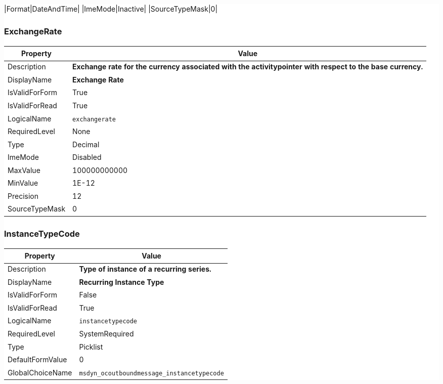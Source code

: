 |Format|DateAndTime|
|ImeMode|Inactive|
|SourceTypeMask|0|

### <a name="BKMK_ExchangeRate"></a> ExchangeRate

|Property|Value|
|---|---|
|Description|**Exchange rate for the currency associated with the activitypointer with respect to the base currency.**|
|DisplayName|**Exchange Rate**|
|IsValidForForm|True|
|IsValidForRead|True|
|LogicalName|`exchangerate`|
|RequiredLevel|None|
|Type|Decimal|
|ImeMode|Disabled|
|MaxValue|100000000000|
|MinValue|1E-12|
|Precision|12|
|SourceTypeMask|0|

### <a name="BKMK_InstanceTypeCode"></a> InstanceTypeCode

|Property|Value|
|---|---|
|Description|**Type of instance of a recurring series.**|
|DisplayName|**Recurring Instance Type**|
|IsValidForForm|False|
|IsValidForRead|True|
|LogicalName|`instancetypecode`|
|RequiredLevel|SystemRequired|
|Type|Picklist|
|DefaultFormValue|0|
|GlobalChoiceName|`msdyn_ocoutboundmessage_instancetypecode`|
